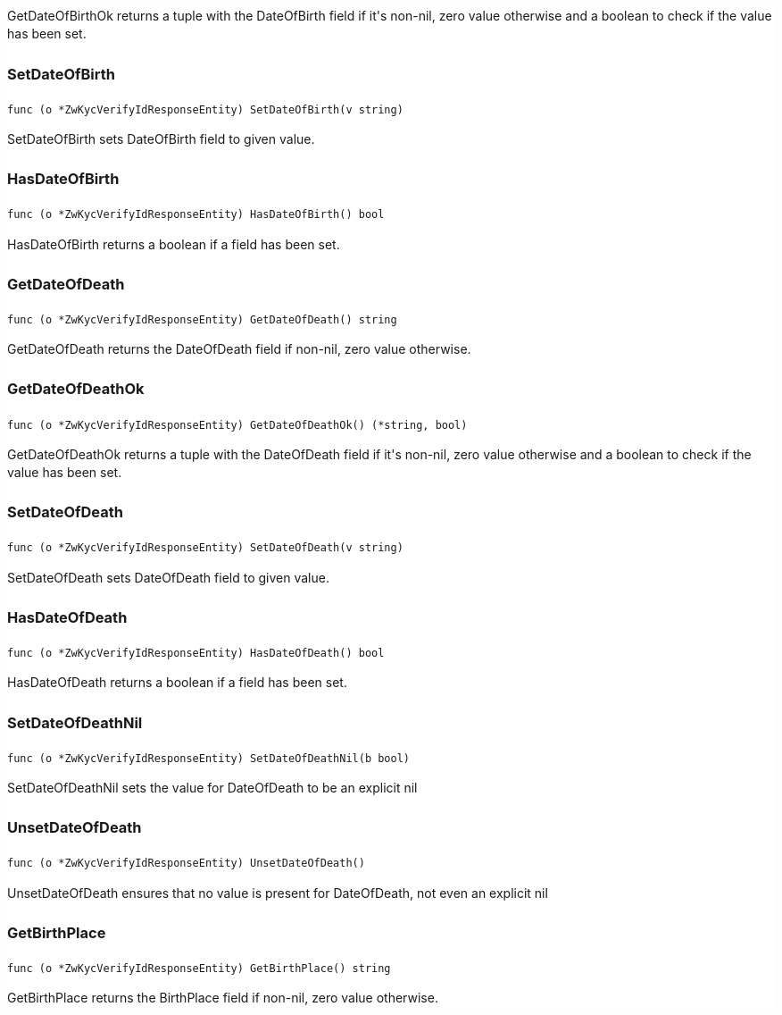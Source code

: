 GetDateOfBirthOk returns a tuple with the DateOfBirth field if it's non-nil, zero value otherwise
and a boolean to check if the value has been set.

### SetDateOfBirth

`func (o *ZwKycVerifyIdResponseEntity) SetDateOfBirth(v string)`

SetDateOfBirth sets DateOfBirth field to given value.

### HasDateOfBirth

`func (o *ZwKycVerifyIdResponseEntity) HasDateOfBirth() bool`

HasDateOfBirth returns a boolean if a field has been set.

### GetDateOfDeath

`func (o *ZwKycVerifyIdResponseEntity) GetDateOfDeath() string`

GetDateOfDeath returns the DateOfDeath field if non-nil, zero value otherwise.

### GetDateOfDeathOk

`func (o *ZwKycVerifyIdResponseEntity) GetDateOfDeathOk() (*string, bool)`

GetDateOfDeathOk returns a tuple with the DateOfDeath field if it's non-nil, zero value otherwise
and a boolean to check if the value has been set.

### SetDateOfDeath

`func (o *ZwKycVerifyIdResponseEntity) SetDateOfDeath(v string)`

SetDateOfDeath sets DateOfDeath field to given value.

### HasDateOfDeath

`func (o *ZwKycVerifyIdResponseEntity) HasDateOfDeath() bool`

HasDateOfDeath returns a boolean if a field has been set.

### SetDateOfDeathNil

`func (o *ZwKycVerifyIdResponseEntity) SetDateOfDeathNil(b bool)`

 SetDateOfDeathNil sets the value for DateOfDeath to be an explicit nil

### UnsetDateOfDeath
`func (o *ZwKycVerifyIdResponseEntity) UnsetDateOfDeath()`

UnsetDateOfDeath ensures that no value is present for DateOfDeath, not even an explicit nil
### GetBirthPlace

`func (o *ZwKycVerifyIdResponseEntity) GetBirthPlace() string`

GetBirthPlace returns the BirthPlace field if non-nil, zero value otherwise.
